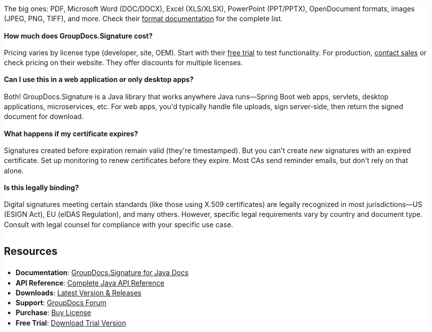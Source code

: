The big ones: PDF, Microsoft Word (DOC/DOCX), Excel (XLS/XLSX), PowerPoint (PPT/PPTX), OpenDocument formats, images (JPEG, PNG, TIFF), and more. Check their [format documentation](https://docs.groupdocs.com/signature/java/supported-document-formats/) for the complete list.

**How much does GroupDocs.Signature cost?**

Pricing varies by license type (developer, site, OEM). Start with their [free trial](https://releases.groupdocs.com/signature/java/) to test functionality. For production, [contact sales](https://purchase.groupdocs.com/buy) or check pricing on their website. They offer discounts for multiple licenses.

**Can I use this in a web application or only desktop apps?**

Both! GroupDocs.Signature is a Java library that works anywhere Java runs—Spring Boot web apps, servlets, desktop applications, microservices, etc. For web apps, you'd typically handle file uploads, sign server-side, then return the signed document for download.

**What happens if my certificate expires?**

Signatures created before expiration remain valid (they're timestamped). But you can't create *new* signatures with an expired certificate. Set up monitoring to renew certificates before they expire. Most CAs send reminder emails, but don't rely on that alone.

**Is this legally binding?**

Digital signatures meeting certain standards (like those using X.509 certificates) are legally recognized in most jurisdictions—US (ESIGN Act), EU (eIDAS Regulation), and many others. However, specific legal requirements vary by country and document type. Consult with legal counsel for compliance with your specific use case.

## Resources

- **Documentation**: [GroupDocs.Signature for Java Docs](https://docs.groupdocs.com/signature/java/)
- **API Reference**: [Complete Java API Reference](https://reference.groupdocs.com/signature/java/)
- **Downloads**: [Latest Version & Releases](https://releases.groupdocs.com/signature/java/)
- **Support**: [GroupDocs Forum](https://forum.groupdocs.com/c/signature/)
- **Purchase**: [Buy License](https://purchase.groupdocs.com/buy)
- **Free Trial**: [Download Trial Version](https://releases.groupdocs.com/signature/java/)
